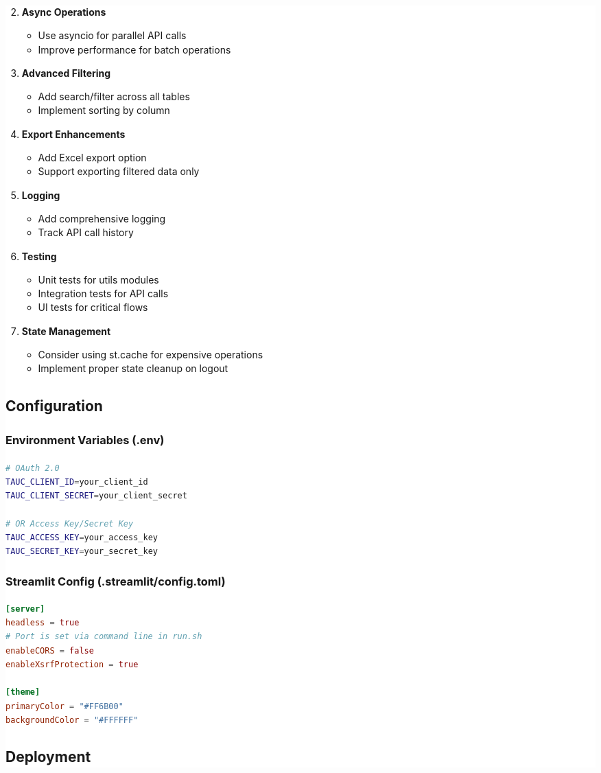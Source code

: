 2. **Async Operations**
   - Use asyncio for parallel API calls
   - Improve performance for batch operations

3. **Advanced Filtering**
   - Add search/filter across all tables
   - Implement sorting by column

4. **Export Enhancements**
   - Add Excel export option
   - Support exporting filtered data only

5. **Logging**
   - Add comprehensive logging
   - Track API call history

6. **Testing**
   - Unit tests for utils modules
   - Integration tests for API calls
   - UI tests for critical flows

7. **State Management**
   - Consider using st.cache for expensive operations
   - Implement proper state cleanup on logout

## Configuration

### Environment Variables (.env)

```bash
# OAuth 2.0
TAUC_CLIENT_ID=your_client_id
TAUC_CLIENT_SECRET=your_client_secret

# OR Access Key/Secret Key
TAUC_ACCESS_KEY=your_access_key
TAUC_SECRET_KEY=your_secret_key
```

### Streamlit Config (.streamlit/config.toml)

```toml
[server]
headless = true
# Port is set via command line in run.sh
enableCORS = false
enableXsrfProtection = true

[theme]
primaryColor = "#FF6B00"
backgroundColor = "#FFFFFF"
```

## Deployment
